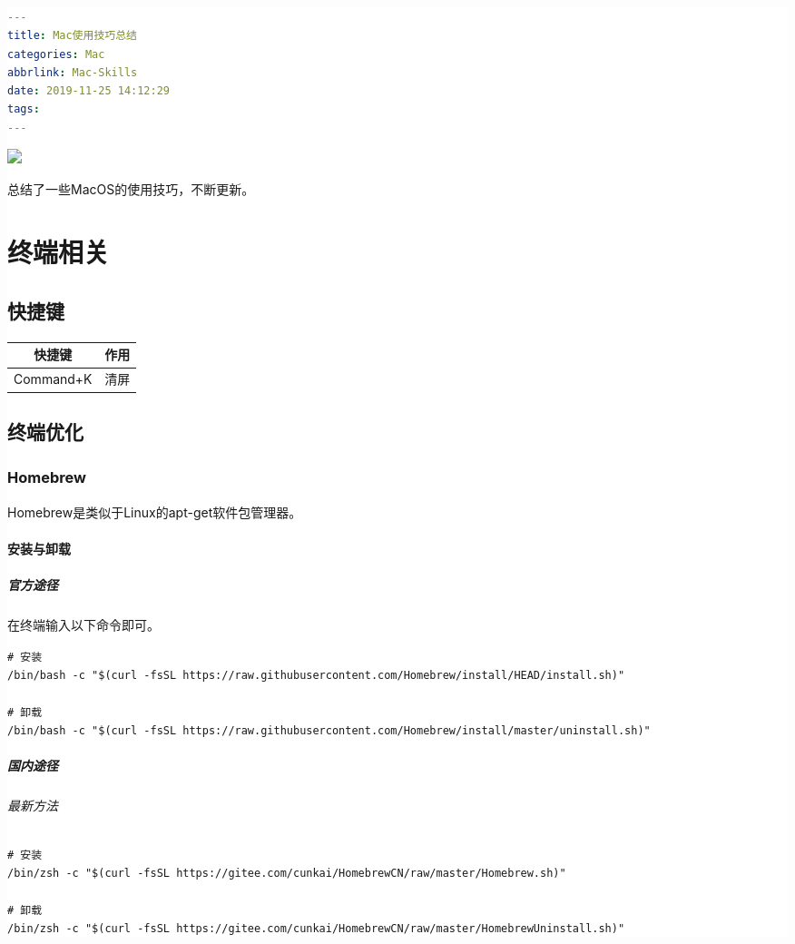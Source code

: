 ```yaml
---
title: Mac使用技巧总结
categories: Mac
abbrlink: Mac-Skills
date: 2019-11-25 14:12:29
tags:
---
```


![](https://tva1.sinaimg.cn/large/006y8mN6ly1g9adg1f7usj31c00u0u15.jpg)

总结了一些MacOS的使用技巧，不断更新。



# 终端相关

## 快捷键

|  快捷键   | 作用 |
|-----------|------|
| Command+K | 清屏     |

## 终端优化

### Homebrew

Homebrew是类似于Linux的apt-get软件包管理器。

#### 安装与卸载

##### 官方途径

在终端输入以下命令即可。

```
# 安装
/bin/bash -c "$(curl -fsSL https://raw.githubusercontent.com/Homebrew/install/HEAD/install.sh)"

# 卸载
/bin/bash -c "$(curl -fsSL https://raw.githubusercontent.com/Homebrew/install/master/uninstall.sh)"
```

##### 国内途径

###### 最新方法

```
# 安装
/bin/zsh -c "$(curl -fsSL https://gitee.com/cunkai/HomebrewCN/raw/master/Homebrew.sh)"

# 卸载
/bin/zsh -c "$(curl -fsSL https://gitee.com/cunkai/HomebrewCN/raw/master/HomebrewUninstall.sh)"
```
